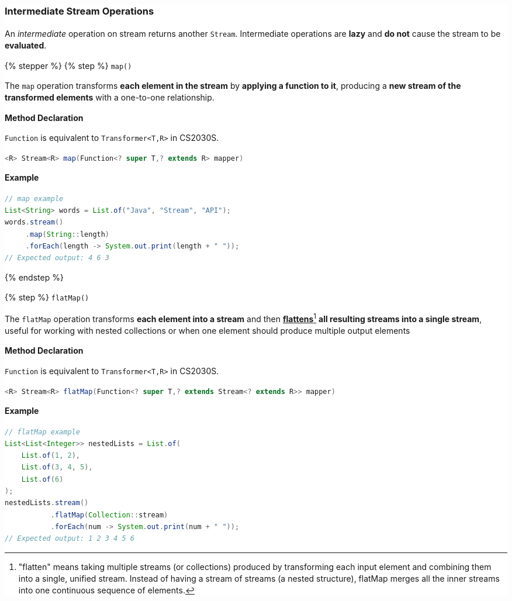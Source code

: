 ### Intermediate Stream Operations

An _intermediate_ operation on stream returns another `Stream`. Intermediate operations are **lazy** and **do not** cause the stream to be **evaluated**.

{% stepper %}
{% step %}
`map()`

The `map` operation transforms **each element in the stream** by **applying a function to it**, producing a **new stream of the transformed elements** with a one-to-one relationship.

**Method Declaration**

`Function` is equivalent to `Transformer<T,R>` in CS2030S.

```java
<R> Stream<R> map(Function<? super T,? extends R> mapper)
```

**Example**

```java
// map example
List<String> words = List.of("Java", "Stream", "API");
words.stream()
     .map(String::length)
     .forEach(length -> System.out.print(length + " "));
// Expected output: 4 6 3
```
{% endstep %}

{% step %}
`flatMap()`

The `flatMap` operation transforms **each element into a stream** and then [**flattens**](#user-content-fn-1)[^1] **all resulting streams into a single stream**, useful for working with nested collections or when one element should produce multiple output elements

**Method Declaration**

`Function` is equivalent to `Transformer<T,R>` in CS2030S.

```java
<R> Stream<R> flatMap(Function<? super T,? extends Stream<? extends R>> mapper)
```

**Example**

```java
// flatMap example
List<List<Integer>> nestedLists = List.of(
    List.of(1, 2), 
    List.of(3, 4, 5), 
    List.of(6)
);
nestedLists.stream()
           .flatMap(Collection::stream)
           .forEach(num -> System.out.print(num + " "));
// Expected output: 1 2 3 4 5 6
```


[^1]: "flatten" means taking multiple streams (or collections) produced by transforming each input element and combining them into a single, unified stream. Instead of having a stream of streams (a nested structure), flatMap merges all the inner streams into one continuous sequence of elements.